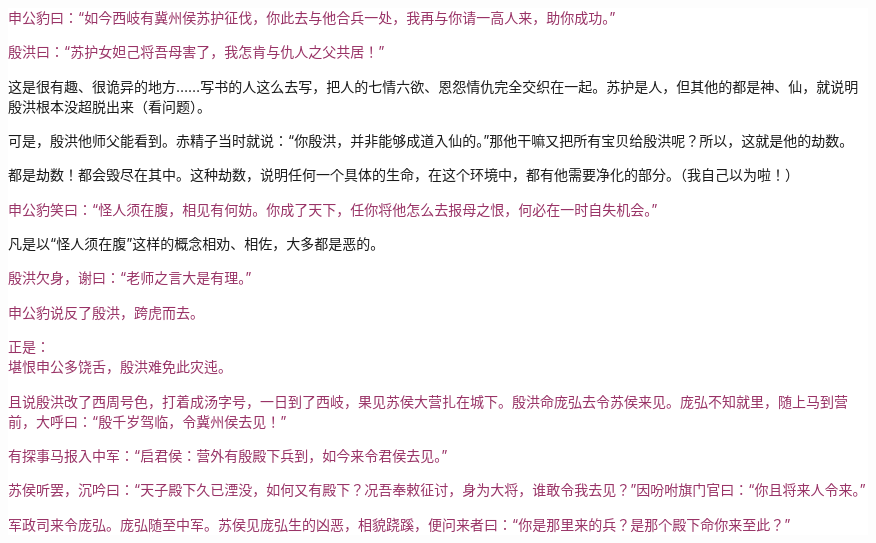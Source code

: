  <p>
  <span style="color: #993366;">
   申公豹曰：“如今西岐有冀州侯苏护征伐，你此去与他合兵一处，我再与你请一高人来，助你成功。”
  </span>
 </p>
 <p>
  <span style="color: #993366;">
   殷洪曰：“苏护女妲己将吾母害了，我怎肯与仇人之父共居！”
  </span>
 </p>
 <p>
  这是很有趣、很诡异的地方……写书的人这么去写，把人的七情六欲、恩怨情仇完全交织在一起。苏护是人，但其他的都是神、仙，就说明殷洪根本没超脱出来（看问题）。
 </p>
 <p>
  可是，殷洪他师父能看到。赤精子当时就说：“你殷洪，并非能够成道入仙的。”那他干嘛又把所有宝贝给殷洪呢？所以，这就是他的劫数。
 </p>
 <p>
  都是劫数！都会毁尽在其中。这种劫数，说明任何一个具体的生命，在这个环境中，都有他需要净化的部分。（我自己以为啦！）
 </p>
 <p>
  <span style="color: #993366;">
   申公豹笑曰：“怪人须在腹，相见有何妨。你成了天下，任你将他怎么去报母之恨，何必在一时自失机会。”
  </span>
 </p>
 <p>
  凡是以“怪人须在腹”这样的概念相劝、相佐，大多都是恶的。
 </p>
 <p>
  <span style="color: #993366;">
   殷洪欠身，谢曰：“老师之言大是有理。”
  </span>
 </p>
 <p>
  <span style="color: #993366;">
   申公豹说反了殷洪，跨虎而去。
  </span>
 </p>
 <p>
  <span style="color: #993366;">
   正是：
  </span>
  <br/>
  <span style="color: #993366;">
   堪恨申公多饶舌，殷洪难免此灾迍。
  </span>
 </p>
 <p>
  <span style="color: #993366;">
   且说殷洪改了西周号色，打着成汤字号，一日到了西岐，果见苏侯大营扎在城下。殷洪命庞弘去令苏侯来见。庞弘不知就里，随上马到营前，大呼曰：“殷千岁驾临，令冀州侯去见！”
  </span>
 </p>
 <p>
  <span style="color: #993366;">
   有探事马报入中军：“启君侯：营外有殷殿下兵到，如今来令君侯去见。”
  </span>
 </p>
 <p>
  <span style="color: #993366;">
   苏侯听罢，沉吟曰：“天子殿下久已湮没，如何又有殿下？况吾奉敕征讨，身为大将，谁敢令我去见？”因吩咐旗门官曰：“你且将来人令来。”
  </span>
 </p>
 <p>
  <span style="color: #993366;">
   军政司来令庞弘。庞弘随至中军。苏侯见庞弘生的凶恶，相貌跷蹊，便问来者曰：“你是那里来的兵？是那个殿下命你来至此？”